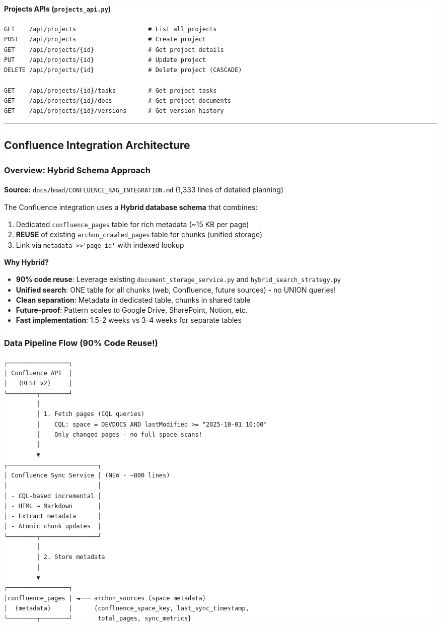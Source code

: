 #### Projects APIs (`projects_api.py`)

```
GET    /api/projects                    # List all projects
POST   /api/projects                    # Create project
GET    /api/projects/{id}               # Get project details
PUT    /api/projects/{id}               # Update project
DELETE /api/projects/{id}               # Delete project (CASCADE)

GET    /api/projects/{id}/tasks         # Get project tasks
GET    /api/projects/{id}/docs          # Get project documents
GET    /api/projects/{id}/versions      # Get version history
```

---

## Confluence Integration Architecture

### Overview: Hybrid Schema Approach

**Source:** `docs/bmad/CONFLUENCE_RAG_INTEGRATION.md` (1,333 lines of detailed planning)

The Confluence integration uses a **Hybrid database schema** that combines:
1. Dedicated `confluence_pages` table for rich metadata (~15 KB per page)
2. **REUSE** of existing `archon_crawled_pages` table for chunks (unified storage)
3. Link via `metadata->>'page_id'` with indexed lookup

**Why Hybrid?**
- **90% code reuse**: Leverage existing `document_storage_service.py` and `hybrid_search_strategy.py`
- **Unified search**: ONE table for all chunks (web, Confluence, future sources) - no UNION queries!
- **Clean separation**: Metadata in dedicated table, chunks in shared table
- **Future-proof**: Pattern scales to Google Drive, SharePoint, Notion, etc.
- **Fast implementation**: 1.5-2 weeks vs 3-4 weeks for separate tables

### Data Pipeline Flow (90% Code Reuse!)

```
┌─────────────────┐
│ Confluence API  │
│   (REST v2)     │
└────────┬────────┘
         │
         │ 1. Fetch pages (CQL queries)
         │    CQL: space = DEVDOCS AND lastModified >= "2025-10-01 10:00"
         │    Only changed pages - no full space scans!
         │
         ▼
┌─────────────────────────┐
│ Confluence Sync Service │ (NEW - ~800 lines)
│                         │
│ - CQL-based incremental │
│ - HTML → Markdown       │
│ - Extract metadata      │
│ - Atomic chunk updates  │
└────────┬────────────────┘
         │
         │ 2. Store metadata
         │
         ▼
┌─────────────────┐
│confluence_pages │ ◄─── archon_sources (space metadata)
│  (metadata)     │      {confluence_space_key, last_sync_timestamp,
└────────┬────────┘       total_pages, sync_metrics}
```